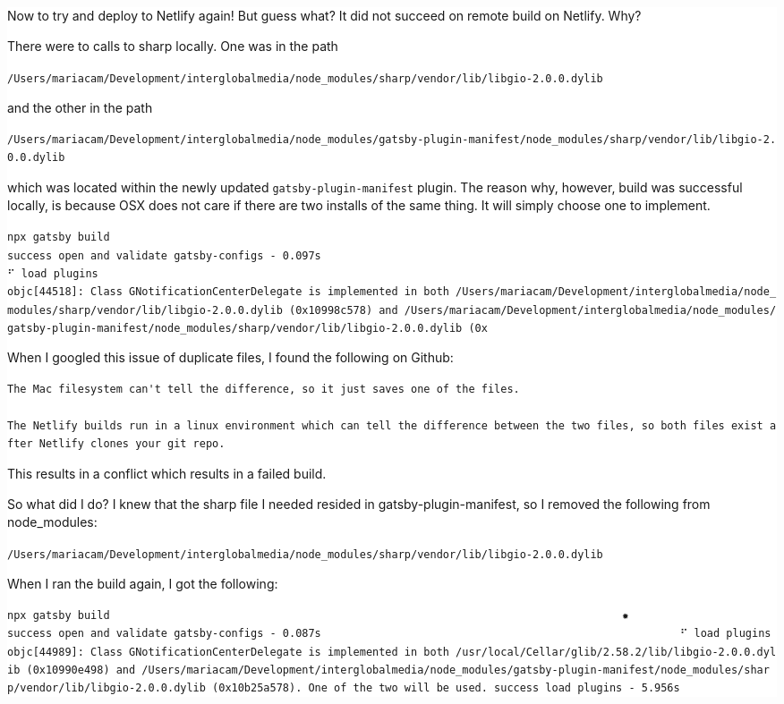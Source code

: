 Now to try and deploy to Netlify again! But guess what? It did not succeed on
remote build on Netlify. Why?

There were to calls to sharp locally. One was in the path

```shell
/Users/mariacam/Development/interglobalmedia/node_modules/sharp/vendor/lib/libgio-2.0.0.dylib
```

and the other in the path

```shell
/Users/mariacam/Development/interglobalmedia/node_modules/gatsby-plugin-manifest/node_modules/sharp/vendor/lib/libgio-2.0.0.dylib
```

which was located within the newly updated `gatsby-plugin-manifest` plugin. The
reason why, however, build was successful locally, is because OSX does not care
if there are two installs of the same thing. It will simply choose one to
implement.

```shell
npx gatsby build
success open and validate gatsby-configs - 0.097s
⠋ load plugins
objc[44518]: Class GNotificationCenterDelegate is implemented in both /Users/mariacam/Development/interglobalmedia/node_modules/sharp/vendor/lib/libgio-2.0.0.dylib (0x10998c578) and /Users/mariacam/Development/interglobalmedia/node_modules/gatsby-plugin-manifest/node_modules/sharp/vendor/lib/libgio-2.0.0.dylib (0x
```

When I googled this issue of duplicate files, I found the following on Github:

```shell
The Mac filesystem can't tell the difference, so it just saves one of the files.

The Netlify builds run in a linux environment which can tell the difference between the two files, so both files exist after Netlify clones your git repo. 
```

This results in a conflict which results in a failed build.

So what did I do? I knew that the sharp file I needed resided in
gatsby-plugin-manifest, so I removed the following from node_modules:

```shell
/Users/mariacam/Development/interglobalmedia/node_modules/sharp/vendor/lib/libgio-2.0.0.dylib
```

When I ran the build again, I got the following:

```shell
npx gatsby build                                                                                ✹
success open and validate gatsby-configs - 0.087s                                                        ⠋ load plugins
objc[44989]: Class GNotificationCenterDelegate is implemented in both /usr/local/Cellar/glib/2.58.2/lib/libgio-2.0.0.dylib (0x10990e498) and /Users/mariacam/Development/interglobalmedia/node_modules/gatsby-plugin-manifest/node_modules/sharp/vendor/lib/libgio-2.0.0.dylib (0x10b25a578). One of the two will be used. success load plugins - 5.956s
```
